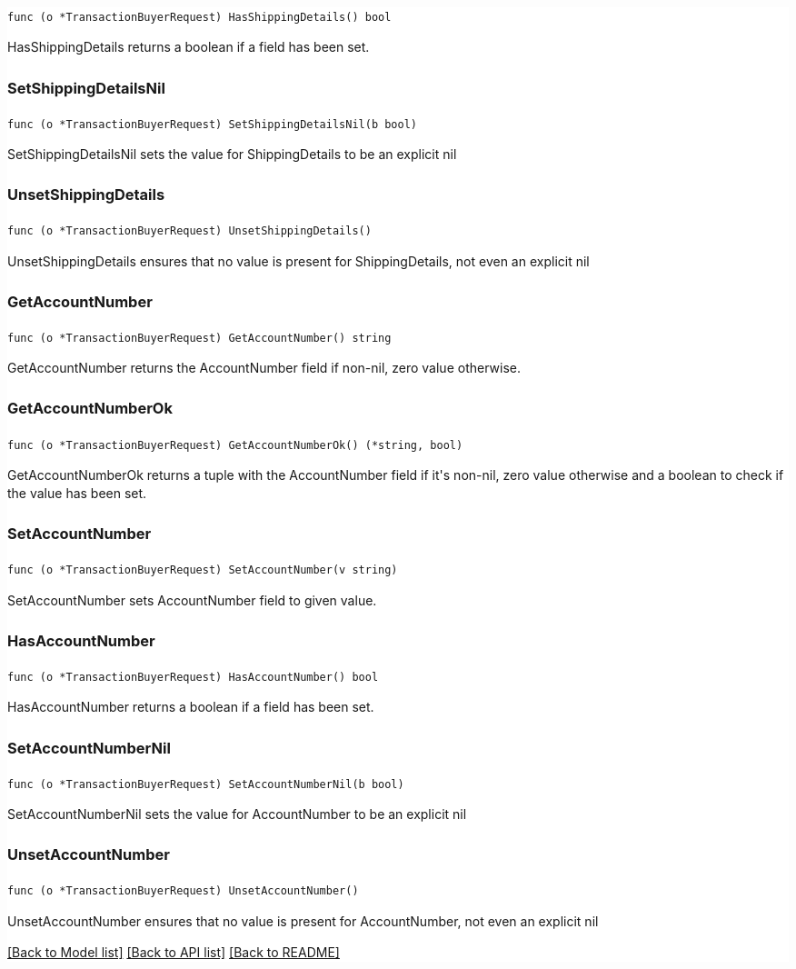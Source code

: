 `func (o *TransactionBuyerRequest) HasShippingDetails() bool`

HasShippingDetails returns a boolean if a field has been set.

### SetShippingDetailsNil

`func (o *TransactionBuyerRequest) SetShippingDetailsNil(b bool)`

 SetShippingDetailsNil sets the value for ShippingDetails to be an explicit nil

### UnsetShippingDetails
`func (o *TransactionBuyerRequest) UnsetShippingDetails()`

UnsetShippingDetails ensures that no value is present for ShippingDetails, not even an explicit nil
### GetAccountNumber

`func (o *TransactionBuyerRequest) GetAccountNumber() string`

GetAccountNumber returns the AccountNumber field if non-nil, zero value otherwise.

### GetAccountNumberOk

`func (o *TransactionBuyerRequest) GetAccountNumberOk() (*string, bool)`

GetAccountNumberOk returns a tuple with the AccountNumber field if it's non-nil, zero value otherwise
and a boolean to check if the value has been set.

### SetAccountNumber

`func (o *TransactionBuyerRequest) SetAccountNumber(v string)`

SetAccountNumber sets AccountNumber field to given value.

### HasAccountNumber

`func (o *TransactionBuyerRequest) HasAccountNumber() bool`

HasAccountNumber returns a boolean if a field has been set.

### SetAccountNumberNil

`func (o *TransactionBuyerRequest) SetAccountNumberNil(b bool)`

 SetAccountNumberNil sets the value for AccountNumber to be an explicit nil

### UnsetAccountNumber
`func (o *TransactionBuyerRequest) UnsetAccountNumber()`

UnsetAccountNumber ensures that no value is present for AccountNumber, not even an explicit nil

[[Back to Model list]](../README.md#documentation-for-models) [[Back to API list]](../README.md#documentation-for-api-endpoints) [[Back to README]](../README.md)


